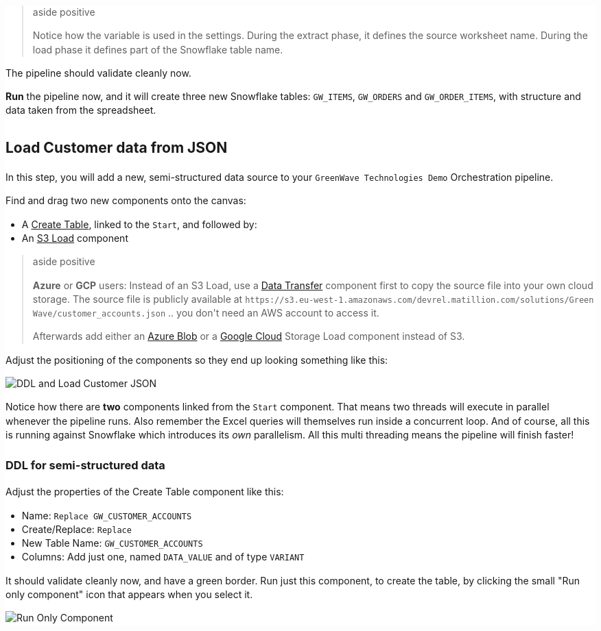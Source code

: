 > aside positive
> 
>  Notice how the variable is used in the settings. During the extract phase, it defines the source worksheet name. During the load phase it defines part of the Snowflake table name.

The pipeline should validate cleanly now.

**Run** the pipeline now, and it will create three new Snowflake tables: `GW_ITEMS`, `GW_ORDERS` and `GW_ORDER_ITEMS`, with structure and data taken from the spreadsheet.


## Load Customer data from JSON

In this step, you will add a new, semi-structured data source to your `GreenWave Technologies Demo` Orchestration pipeline.

Find and drag two new components onto the canvas:
- A [Create Table](https://docs.matillion.com/data-productivity-cloud/designer/docs/create-table/), linked to the `Start`, and followed by:
- An [S3 Load](https://docs.matillion.com/data-productivity-cloud/designer/docs/s3-load/) component

> aside positive
> 
>  **Azure** or **GCP** users:
>  Instead of an S3 Load, use a [Data Transfer](https://docs.matillion.com/data-productivity-cloud/designer/docs/data-transfer/) component first to copy the source file into your own cloud storage.
>  The source file is publicly available at `https://s3.eu-west-1.amazonaws.com/devrel.matillion.com/solutions/GreenWave/customer_accounts.json` .. you don't need an AWS account to access it.
>
>  Afterwards add either an [Azure Blob](https://docs.matillion.com/data-productivity-cloud/designer/docs/azure-blob-storage-load/) or a [Google Cloud](https://docs.matillion.com/data-productivity-cloud/designer/docs/google-cloud-storage-load/) Storage Load component instead of S3.

Adjust the positioning of the components so they end up looking something like this:

![DDL and Load Customer JSON](assets/DDL-and-Load-Customer-JSON.png)

Notice how there are **two** components linked from the `Start` component. That means two threads will execute in parallel whenever the pipeline runs. Also remember the Excel queries will themselves run inside a concurrent loop. And of course, all this is running against Snowflake which introduces its *own* parallelism. All this multi threading means the pipeline will finish faster!

### DDL for semi-structured data

Adjust the properties of the Create Table component like this:

- Name: `Replace GW_CUSTOMER_ACCOUNTS`
- Create/Replace: `Replace`
- New Table Name: `GW_CUSTOMER_ACCOUNTS`
- Columns: Add just one, named `DATA_VALUE` and of type `VARIANT`

It should validate cleanly now, and have a green border. Run just this component, to create the table, by clicking the small "Run only component" icon that appears when you select it.

![Run Only Component](assets/Run-Only-Component.png)
